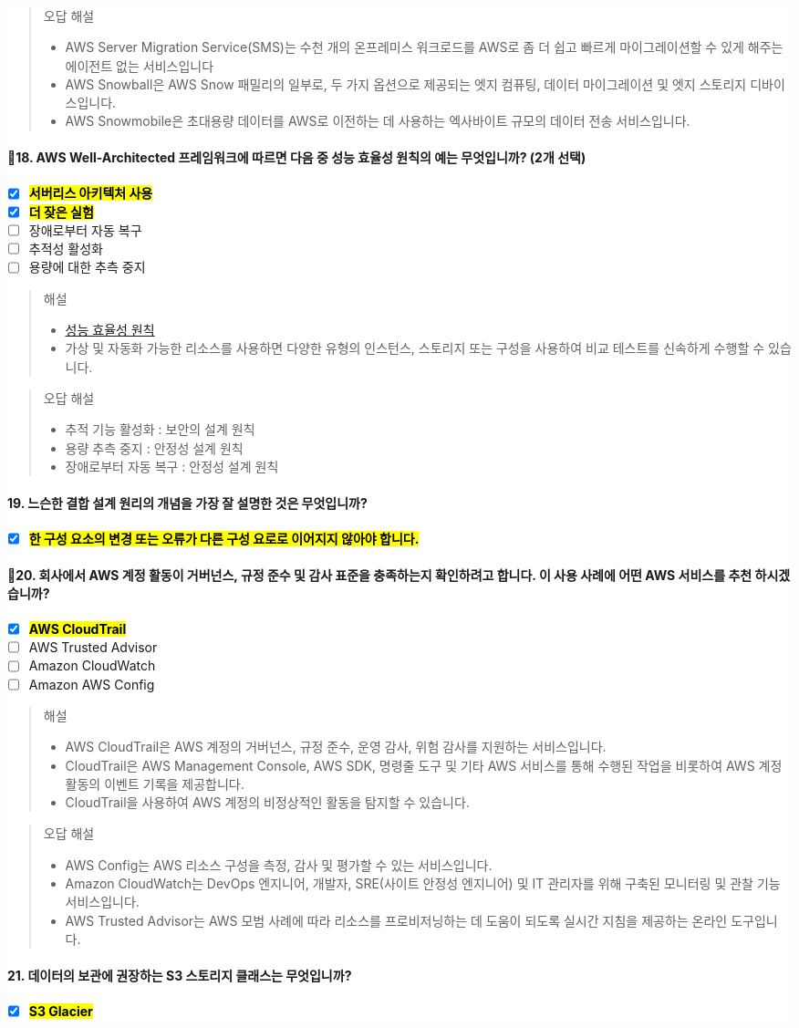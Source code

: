 > 오답 해설
>
> - AWS Server Migration Service(SMS)는 수천 개의 온프레미스 워크로드를 AWS로 좀 더 쉽고 빠르게 마이그레이션할 수 있게 해주는 에이전트 없는 서비스입니다
> - AWS Snowball은 AWS Snow 패밀리의 일부로, 두 가지 옵션으로 제공되는 엣지 컴퓨팅, 데이터 마이그레이션 및 엣지 스토리지 디바이스입니다.
> - AWS Snowmobile은 초대용량 데이터를 AWS로 이전하는 데 사용하는 엑사바이트 규모의 데이터 전송 서비스입니다.

#### 📍18. AWS Well-Architected 프레임워크에 따르면 다음 중 성능 효율성 원칙의 예는 무엇입니까? (2개 선택)

- [x] <mark>**서버리스 아키텍처 사용**</mark>
- [x] <mark>**더 잦은 실험**</mark>
- [ ] 장애로부터 자동 복구
- [ ] 추적성 활성화
- [ ] 용량에 대한 추측 중지

> 해설
>
> - [성능 효율성 원칙](#1-aws-well-architected-프레임워크에서-인프라를-코드로-유지하도록-권장하는-원칙은-무엇입니까)
> - 가상 및 자동화 가능한 리소스를 사용하면 다양한 유형의 인스턴스, 스토리지 또는 구성을 사용하여 비교 테스트를 신속하게 수행할 수 있습니다.

> 오답 해설
>
> - 추적 기능 활성화 : 보안의 설계 원칙
> - 용량 추측 중지 : 안정성 설계 원칙
> - 장애로부터 자동 복구 : 안정성 설계 원칙

#### 19. 느슨한 결합 설계 원리의 개념을 가장 잘 설명한 것은 무엇입니까?

- [x] <mark>**한 구성 요소의 변경 또는 오류가 다른 구성 요로로 이어지지 않아야 합니다.**</mark>

#### 📍20. 회사에서 AWS 계정 활동이 거버넌스, 규정 준수 및 감사 표준을 충족하는지 확인하려고 합니다. 이 사용 사례에 어떤 AWS 서비스를 추천 하시겠습니까?

- [x] <mark>**AWS CloudTrail**</mark>
- [ ] AWS Trusted Advisor
- [ ] Amazon CloudWatch
- [ ] Amazon AWS Config

> 해설
>
> - AWS CloudTrail은 AWS 계정의 거버넌스, 규정 준수, 운영 감사, 위험 감사를 지원하는 서비스입니다.
> - CloudTrail은 AWS Management Console, AWS SDK, 명령줄 도구 및 기타 AWS 서비스를 통해 수행된 작업을 비롯하여 AWS 계정 활동의 이벤트 기록을 제공합니다.
> - CloudTrail을 사용하여 AWS 계정의 비정상적인 활동을 탐지할 수 있습니다.

> 오답 해설
>
> - AWS Config는 AWS 리소스 구성을 측정, 감사 및 평가할 수 있는 서비스입니다.
> - Amazon CloudWatch는 DevOps 엔지니어, 개발자, SRE(사이트 안정성 엔지니어) 및 IT 관리자를 위해 구축된 모니터링 및 관찰 기능 서비스입니다.
> - AWS Trusted Advisor는 AWS 모범 사례에 따라 리소스를 프로비저닝하는 데 도움이 되도록 실시간 지침을 제공하는 온라인 도구입니다.

#### 21. 데이터의 보관에 권장하는 S3 스토리지 클래스는 무엇입니까?

- [x] <mark>**S3 Glacier**</mark>


[def]: #2-aws-shield-advanced는-다음-리소스-중-어느-것에-실행-중인-웹-애플리케이션을-위해-확장된-ddos-공격-보호-기능을-제공합니까-2개-선택